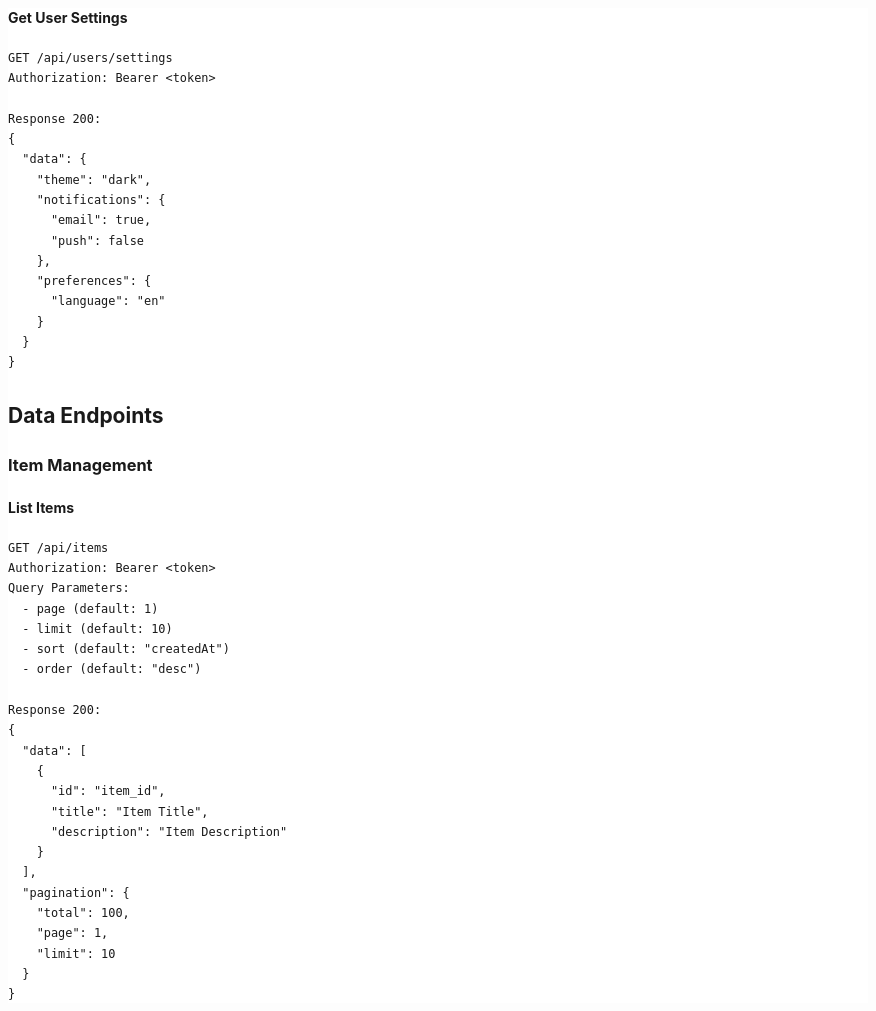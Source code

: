 #### Get User Settings
```http
GET /api/users/settings
Authorization: Bearer <token>

Response 200:
{
  "data": {
    "theme": "dark",
    "notifications": {
      "email": true,
      "push": false
    },
    "preferences": {
      "language": "en"
    }
  }
}
```

## Data Endpoints

### Item Management

#### List Items
```http
GET /api/items
Authorization: Bearer <token>
Query Parameters:
  - page (default: 1)
  - limit (default: 10)
  - sort (default: "createdAt")
  - order (default: "desc")

Response 200:
{
  "data": [
    {
      "id": "item_id",
      "title": "Item Title",
      "description": "Item Description"
    }
  ],
  "pagination": {
    "total": 100,
    "page": 1,
    "limit": 10
  }
}
```
